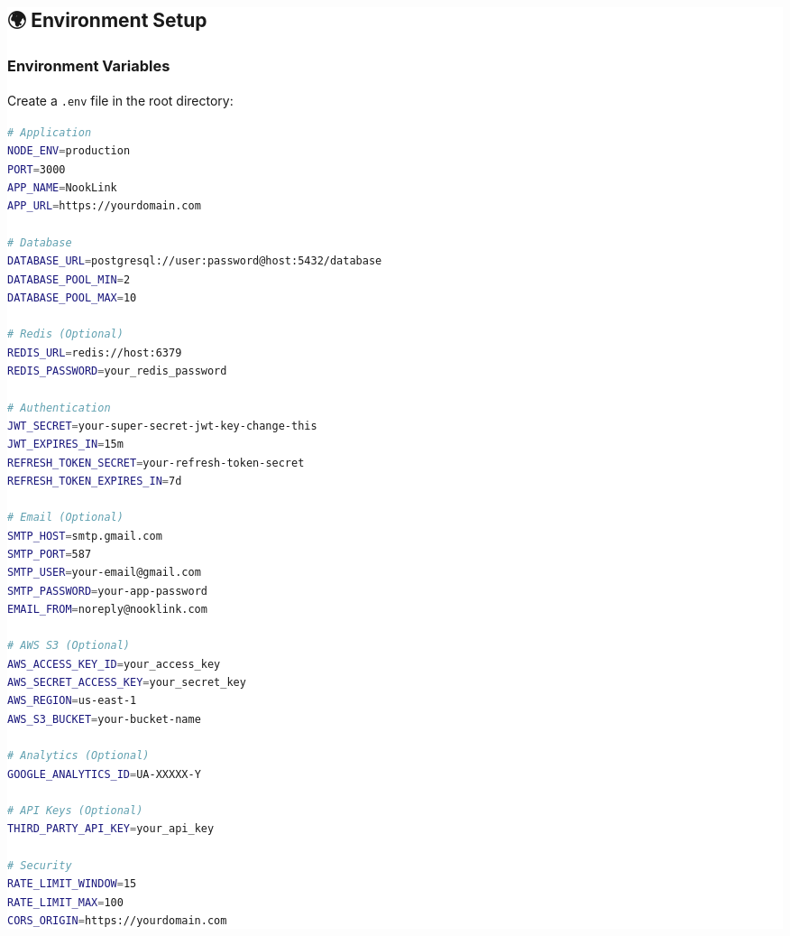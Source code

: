 ## 🌍 Environment Setup

### Environment Variables

Create a `.env` file in the root directory:

```bash
# Application
NODE_ENV=production
PORT=3000
APP_NAME=NookLink
APP_URL=https://yourdomain.com

# Database
DATABASE_URL=postgresql://user:password@host:5432/database
DATABASE_POOL_MIN=2
DATABASE_POOL_MAX=10

# Redis (Optional)
REDIS_URL=redis://host:6379
REDIS_PASSWORD=your_redis_password

# Authentication
JWT_SECRET=your-super-secret-jwt-key-change-this
JWT_EXPIRES_IN=15m
REFRESH_TOKEN_SECRET=your-refresh-token-secret
REFRESH_TOKEN_EXPIRES_IN=7d

# Email (Optional)
SMTP_HOST=smtp.gmail.com
SMTP_PORT=587
SMTP_USER=your-email@gmail.com
SMTP_PASSWORD=your-app-password
EMAIL_FROM=noreply@nooklink.com

# AWS S3 (Optional)
AWS_ACCESS_KEY_ID=your_access_key
AWS_SECRET_ACCESS_KEY=your_secret_key
AWS_REGION=us-east-1
AWS_S3_BUCKET=your-bucket-name

# Analytics (Optional)
GOOGLE_ANALYTICS_ID=UA-XXXXX-Y

# API Keys (Optional)
THIRD_PARTY_API_KEY=your_api_key

# Security
RATE_LIMIT_WINDOW=15
RATE_LIMIT_MAX=100
CORS_ORIGIN=https://yourdomain.com
```
